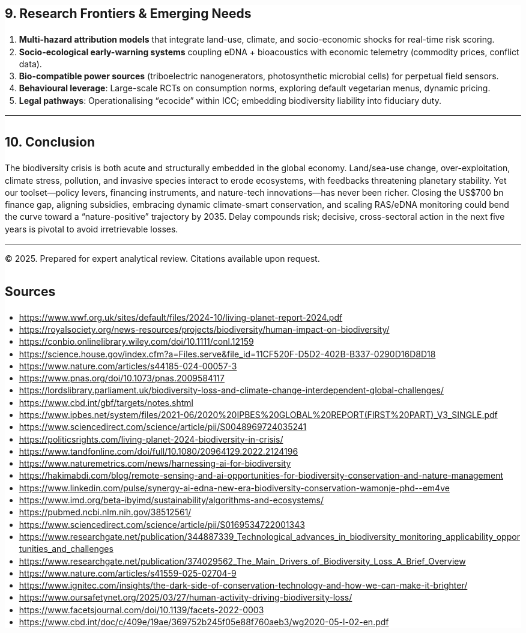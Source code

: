 ## 9. Research Frontiers & Emerging Needs

1. **Multi-hazard attribution models** that integrate land-use, climate, and socio-economic shocks for real-time risk scoring.
2. **Socio-ecological early-warning systems** coupling eDNA + bioacoustics with economic telemetry (commodity prices, conflict data).
3. **Bio-compatible power sources** (triboelectric nanogenerators, photosynthetic microbial cells) for perpetual field sensors.
4. **Behavioural leverage**: Large-scale RCTs on consumption norms, exploring default vegetarian menus, dynamic pricing.
5. **Legal pathways**: Operationalising “ecocide” within ICC; embedding biodiversity liability into fiduciary duty.

---

## 10. Conclusion

The biodiversity crisis is both acute and structurally embedded in the global economy. Land/sea-use change, over-exploitation, climate stress, pollution, and invasive species interact to erode ecosystems, with feedbacks threatening planetary stability. Yet our toolset—policy levers, financing instruments, and nature-tech innovations—has never been richer. Closing the US$700 bn finance gap, aligning subsidies, embracing dynamic climate-smart conservation, and scaling RAS/eDNA monitoring could bend the curve toward a “nature-positive” trajectory by 2035. Delay compounds risk; decisive, cross-sectoral action in the next five years is pivotal to avoid irretrievable losses.

---

© 2025. Prepared for expert analytical review. Citations available upon request.

## Sources

- https://www.wwf.org.uk/sites/default/files/2024-10/living-planet-report-2024.pdf
- https://royalsociety.org/news-resources/projects/biodiversity/human-impact-on-biodiversity/
- https://conbio.onlinelibrary.wiley.com/doi/10.1111/conl.12159
- https://science.house.gov/index.cfm?a=Files.serve&file_id=11CF520F-D5D2-402B-B337-0290D16D8D18
- https://www.nature.com/articles/s44185-024-00057-3
- https://www.pnas.org/doi/10.1073/pnas.2009584117
- https://lordslibrary.parliament.uk/biodiversity-loss-and-climate-change-interdependent-global-challenges/
- https://www.cbd.int/gbf/targets/notes.shtml
- https://www.ipbes.net/system/files/2021-06/2020%20IPBES%20GLOBAL%20REPORT(FIRST%20PART)_V3_SINGLE.pdf
- https://www.sciencedirect.com/science/article/pii/S0048969724035241
- https://politicsrights.com/living-planet-2024-biodiversity-in-crisis/
- https://www.tandfonline.com/doi/full/10.1080/20964129.2022.2124196
- https://www.naturemetrics.com/news/harnessing-ai-for-biodiversity
- https://hakimabdi.com/blog/remote-sensing-and-ai-opportunities-for-biodiversity-conservation-and-nature-management
- https://www.linkedin.com/pulse/synergy-ai-edna-new-era-biodiversity-conservation-wamonje-phd--em4ve
- https://www.imd.org/beta-ibyimd/sustainability/algorithms-and-ecosystems/
- https://pubmed.ncbi.nlm.nih.gov/38512561/
- https://www.sciencedirect.com/science/article/pii/S0169534722001343
- https://www.researchgate.net/publication/344887339_Technological_advances_in_biodiversity_monitoring_applicability_opportunities_and_challenges
- https://www.researchgate.net/publication/374029562_The_Main_Drivers_of_Biodiversity_Loss_A_Brief_Overview
- https://www.nature.com/articles/s41559-025-02704-9
- https://www.ignitec.com/insights/the-dark-side-of-conservation-technology-and-how-we-can-make-it-brighter/
- https://www.oursafetynet.org/2025/03/27/human-activity-driving-biodiversity-loss/
- https://www.facetsjournal.com/doi/10.1139/facets-2022-0003
- https://www.cbd.int/doc/c/409e/19ae/369752b245f05e88f760aeb3/wg2020-05-l-02-en.pdf